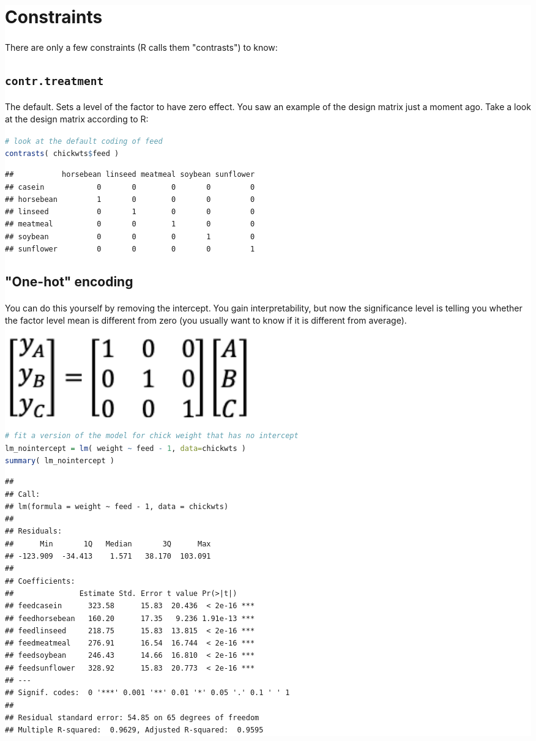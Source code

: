 # Constraints

There are only a few constraints (R calls them "contrasts") to know:


## `contr.treatment`
The default. Sets a level of the factor to have zero effect. You saw an example of the design matrix just a moment ago. Take a look at the design matrix according to R:


```r
# look at the default coding of feed
contrasts( chickwts$feed )
```

```
##           horsebean linseed meatmeal soybean sunflower
## casein            0       0        0       0         0
## horsebean         1       0        0       0         0
## linseed           0       1        0       0         0
## meatmeal          0       0        1       0         0
## soybean           0       0        0       1         0
## sunflower         0       0        0       0         1
```


## "One-hot" encoding
You can do this yourself by removing the intercept. You gain interpretability, but now the significance level is telling you whether the factor level mean is different from zero (you usually want to know if it is different from average).

<img src="images/eq5.png" alt="one hot encoding design matrix" width="400"/>


```r
# fit a version of the model for chick weight that has no intercept
lm_nointercept = lm( weight ~ feed - 1, data=chickwts )
summary( lm_nointercept )
```

```
## 
## Call:
## lm(formula = weight ~ feed - 1, data = chickwts)
## 
## Residuals:
##      Min       1Q   Median       3Q      Max 
## -123.909  -34.413    1.571   38.170  103.091 
## 
## Coefficients:
##               Estimate Std. Error t value Pr(>|t|)    
## feedcasein      323.58      15.83  20.436  < 2e-16 ***
## feedhorsebean   160.20      17.35   9.236 1.91e-13 ***
## feedlinseed     218.75      15.83  13.815  < 2e-16 ***
## feedmeatmeal    276.91      16.54  16.744  < 2e-16 ***
## feedsoybean     246.43      14.66  16.810  < 2e-16 ***
## feedsunflower   328.92      15.83  20.773  < 2e-16 ***
## ---
## Signif. codes:  0 '***' 0.001 '**' 0.01 '*' 0.05 '.' 0.1 ' ' 1
## 
## Residual standard error: 54.85 on 65 degrees of freedom
## Multiple R-squared:  0.9629,	Adjusted R-squared:  0.9595 
```